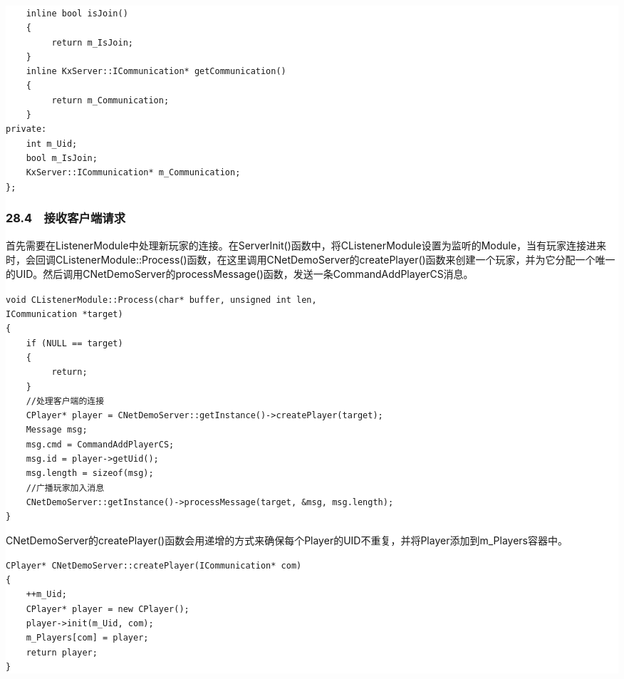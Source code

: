 ```
    inline bool isJoin()
    {
         return m_IsJoin;
    }
    inline KxServer::ICommunication* getCommunication()
    {
         return m_Communication;
    }
private:
    int m_Uid;
    bool m_IsJoin;
    KxServer::ICommunication* m_Communication;
};
```

### 28.4　接收客户端请求

首先需要在ListenerModule中处理新玩家的连接。在ServerInit()函数中，将CListenerModule设置为监听的Module，当有玩家连接进来时，会回调CListenerModule::Process()函数，在这里调用CNetDemoServer的createPlayer()函数来创建一个玩家，并为它分配一个唯一的UID。然后调用CNetDemoServer的processMessage()函数，发送一条CommandAddPlayerCS消息。

```
void CListenerModule::Process(char* buffer, unsigned int len,
ICommunication *target)
{
    if (NULL == target)
    {
         return;
    }
    //处理客户端的连接
    CPlayer* player = CNetDemoServer::getInstance()->createPlayer(target);
    Message msg;
    msg.cmd = CommandAddPlayerCS;
    msg.id = player->getUid();
    msg.length = sizeof(msg);
    //广播玩家加入消息
    CNetDemoServer::getInstance()->processMessage(target, &msg, msg.length);
}
```

CNetDemoServer的createPlayer()函数会用递增的方式来确保每个Player的UID不重复，并将Player添加到m_Players容器中。

```
CPlayer* CNetDemoServer::createPlayer(ICommunication* com)
{
    ++m_Uid;
    CPlayer* player = new CPlayer();
    player->init(m_Uid, com);
    m_Players[com] = player;
    return player;
}
```
